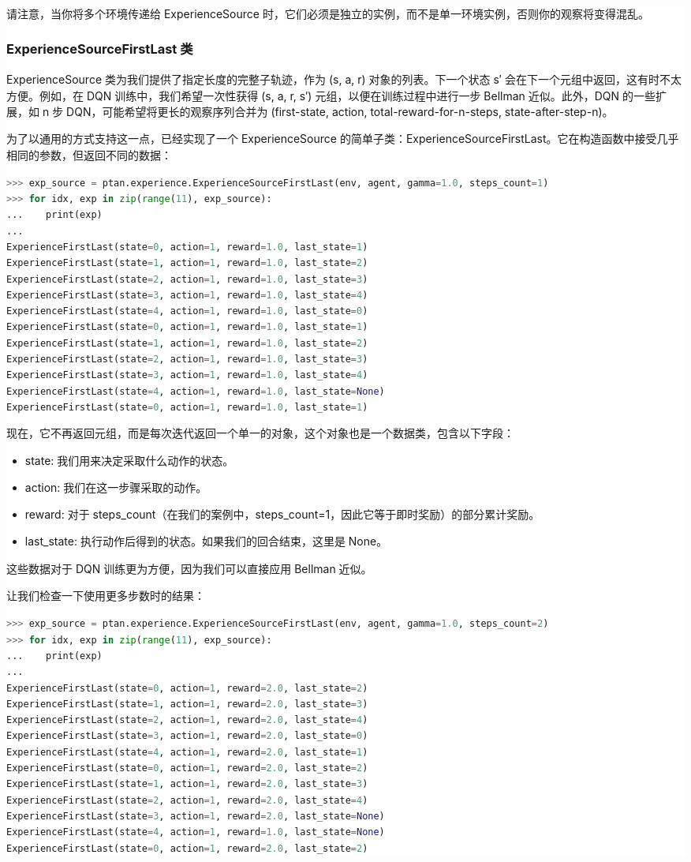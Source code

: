请注意，当你将多个环境传递给 ExperienceSource 时，它们必须是独立的实例，而不是单一环境实例，否则你的观察将变得混乱。

### ExperienceSourceFirstLast 类

ExperienceSource 类为我们提供了指定长度的完整子轨迹，作为 (s, a, r) 对象的列表。下一个状态 s′ 会在下一个元组中返回，这有时不太方便。例如，在 DQN 训练中，我们希望一次性获得 (s, a, r, s′) 元组，以便在训练过程中进行一步 Bellman 近似。此外，DQN 的一些扩展，如 n 步 DQN，可能希望将更长的观察序列合并为 (first-state, action, total-reward-for-n-steps, state-after-step-n)。

为了以通用的方式支持这一点，已经实现了一个 ExperienceSource 的简单子类：ExperienceSourceFirstLast。它在构造函数中接受几乎相同的参数，但返回不同的数据：

```py
>>> exp_source = ptan.experience.ExperienceSourceFirstLast(env, agent, gamma=1.0, steps_count=1) 
>>> for idx, exp in zip(range(11), exp_source): 
...    print(exp) 
... 
ExperienceFirstLast(state=0, action=1, reward=1.0, last_state=1) 
ExperienceFirstLast(state=1, action=1, reward=1.0, last_state=2) 
ExperienceFirstLast(state=2, action=1, reward=1.0, last_state=3) 
ExperienceFirstLast(state=3, action=1, reward=1.0, last_state=4) 
ExperienceFirstLast(state=4, action=1, reward=1.0, last_state=0) 
ExperienceFirstLast(state=0, action=1, reward=1.0, last_state=1) 
ExperienceFirstLast(state=1, action=1, reward=1.0, last_state=2) 
ExperienceFirstLast(state=2, action=1, reward=1.0, last_state=3) 
ExperienceFirstLast(state=3, action=1, reward=1.0, last_state=4) 
ExperienceFirstLast(state=4, action=1, reward=1.0, last_state=None) 
ExperienceFirstLast(state=0, action=1, reward=1.0, last_state=1)
```

现在，它不再返回元组，而是每次迭代返回一个单一的对象，这个对象也是一个数据类，包含以下字段：

+   state: 我们用来决定采取什么动作的状态。

+   action: 我们在这一步骤采取的动作。

+   reward: 对于 steps_count（在我们的案例中，steps_count=1，因此它等于即时奖励）的部分累计奖励。

+   last_state: 执行动作后得到的状态。如果我们的回合结束，这里是 None。

这些数据对于 DQN 训练更为方便，因为我们可以直接应用 Bellman 近似。

让我们检查一下使用更多步数时的结果：

```py
>>> exp_source = ptan.experience.ExperienceSourceFirstLast(env, agent, gamma=1.0, steps_count=2) 
>>> for idx, exp in zip(range(11), exp_source): 
...    print(exp) 
... 
ExperienceFirstLast(state=0, action=1, reward=2.0, last_state=2) 
ExperienceFirstLast(state=1, action=1, reward=2.0, last_state=3) 
ExperienceFirstLast(state=2, action=1, reward=2.0, last_state=4) 
ExperienceFirstLast(state=3, action=1, reward=2.0, last_state=0) 
ExperienceFirstLast(state=4, action=1, reward=2.0, last_state=1) 
ExperienceFirstLast(state=0, action=1, reward=2.0, last_state=2) 
ExperienceFirstLast(state=1, action=1, reward=2.0, last_state=3) 
ExperienceFirstLast(state=2, action=1, reward=2.0, last_state=4) 
ExperienceFirstLast(state=3, action=1, reward=2.0, last_state=None) 
ExperienceFirstLast(state=4, action=1, reward=1.0, last_state=None) 
ExperienceFirstLast(state=0, action=1, reward=2.0, last_state=2)
```
